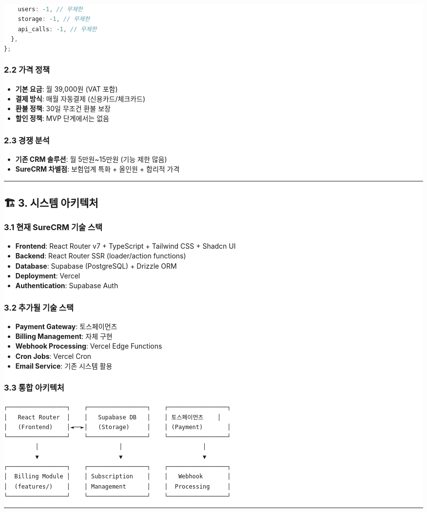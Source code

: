 ```typescript
    users: -1, // 무제한
    storage: -1, // 무제한
    api_calls: -1, // 무제한
  },
};
```

### **2.2 가격 정책**

- **기본 요금**: 월 39,000원 (VAT 포함)
- **결제 방식**: 매월 자동결제 (신용카드/체크카드)
- **환불 정책**: 30일 무조건 환불 보장
- **할인 정책**: MVP 단계에서는 없음

### **2.3 경쟁 분석**

- **기존 CRM 솔루션**: 월 5만원~15만원 (기능 제한 많음)
- **SureCRM 차별점**: 보험업계 특화 + 올인원 + 합리적 가격

---

## 🏗️ **3. 시스템 아키텍처**

### **3.1 현재 SureCRM 기술 스택**

- **Frontend**: React Router v7 + TypeScript + Tailwind CSS + Shadcn UI
- **Backend**: React Router SSR (loader/action functions)
- **Database**: Supabase (PostgreSQL) + Drizzle ORM
- **Deployment**: Vercel
- **Authentication**: Supabase Auth

### **3.2 추가될 기술 스택**

- **Payment Gateway**: 토스페이먼츠
- **Billing Management**: 자체 구현
- **Webhook Processing**: Vercel Edge Functions
- **Cron Jobs**: Vercel Cron
- **Email Service**: 기존 시스템 활용

### **3.3 통합 아키텍처**

```
┌─────────────────┐    ┌─────────────────┐    ┌─────────────────┐
│   React Router  │    │   Supabase DB   │    │ 토스페이먼츠    │
│   (Frontend)    │◄──►│   (Storage)     │    │ (Payment)       │
└─────────────────┘    └─────────────────┘    └─────────────────┘
         │                       │                       │
         ▼                       ▼                       ▼
┌─────────────────┐    ┌─────────────────┐    ┌─────────────────┐
│  Billing Module │    │ Subscription    │    │   Webhook       │
│  (features/)    │    │ Management      │    │  Processing     │
└─────────────────┘    └─────────────────┘    └─────────────────┘
```

---